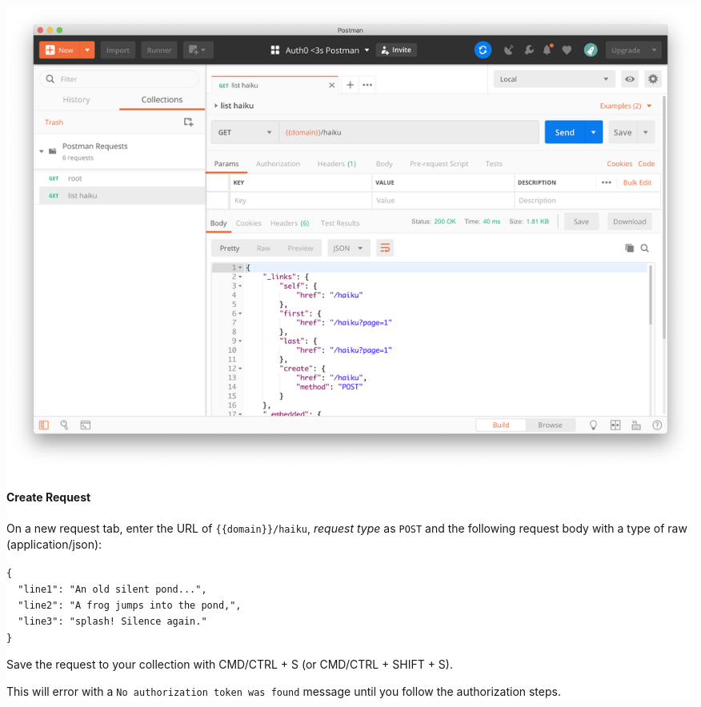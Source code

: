 ![List haiku](list-haiku.png)

#### Create Request

On a new request tab, enter the URL of `{{domain}}/haiku`, *request type* as `POST` and the following request body with a type of raw (application/json):

    {
      "line1": "An old silent pond...",
      "line2": "A frog jumps into the pond,",
      "line3": "splash! Silence again."
    }
    

Save the request to your collection with CMD/CTRL + S (or CMD/CTRL + SHIFT + S).

This will error with a `No authorization token was found` message until you follow the authorization steps.
